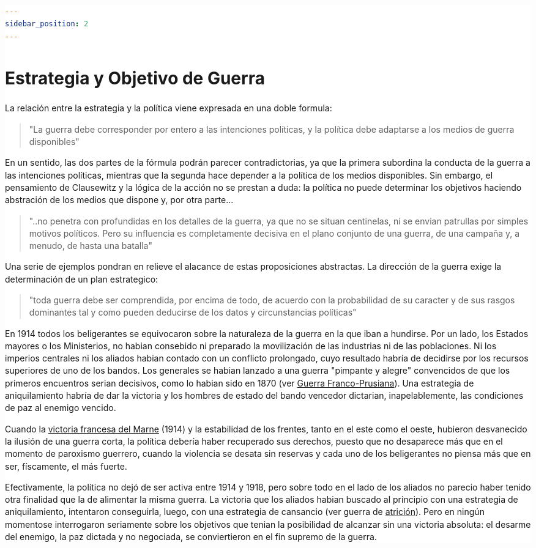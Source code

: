 ```yaml
---
sidebar_position: 2
---
```


# Estrategia y Objetivo de Guerra


La relación entre la estrategia y la política viene expresada en una doble formula:

>"La guerra debe corresponder por entero a las intenciones políticas, y la política debe adaptarse a los medios de guerra disponibles"


En un sentido, las dos partes de la fórmula podrán parecer contradictorias, ya que la primera subordina la conducta de la guerra a las intenciones políticas, mientras que la segunda hace depender a la política de los medios disponibles. Sin embargo, el pensamiento de Clausewitz y la lógica de la acción no se prestan a duda: la política no puede determinar los objetivos haciendo abstración de los medios que dispone y, por otra parte...


>"..no penetra con profundidas en los detalles de la guerra, ya que no se situan centinelas, ni se envian patrullas por simples motivos políticos. Pero su influencia es completamente decisiva en el plano conjunto de una guerra, de una campaña y, a menudo, de hasta una batalla"


Una serie de ejemplos pondran en relieve el alacance de estas proposiciones abstractas. La dirección de la guerra exige la determinación de un plan estrategico: 


>"toda guerra debe ser comprendida, por encima de todo, de acuerdo con la probabilidad de su caracter y de sus rasgos dominantes tal y como pueden deducirse de los datos y circunstancias políticas"


En 1914 todos los beligerantes se equivocaron sobre la naturaleza de la guerra en la que iban a hundirse. Por un lado, los Estados mayores o los Ministerios, no habian consebido ni preparado la movilización de las industrias ni de las poblaciones. Ni los imperios centrales ni los aliados habian contado con un conflicto prolongado, cuyo resultado habría de decidirse por los recursos superiores de uno de los bandos. Los generales se habian lanzado a una guerra "pimpante y alegre" convencidos de que los primeros encuentros serian decisivos, como lo habian sido en 1870 (ver [Guerra Franco-Prusiana](https://es.wikipedia.org/wiki/Guerra_franco-prusiana)). Una estrategia de aniquilamiento habría de dar la victoria y los hombres de estado del bando vencedor dictarian, inapelablemente, las condiciones de paz al enemigo vencido.



Cuando la [victoria francesa del Marne](https://es.wikipedia.org/wiki/Primera_batalla_del_Marne) (1914) y la estabilidad de los frentes, tanto en el este como el oeste, hubieron desvanecido la ilusión de una guerra corta, la política debería haber recuperado sus derechos, puesto que no desaparece más que en el momento de paroxismo guerrero, cuando la violencia se desata sin reservas y cada uno de los beligerantes no piensa más que en ser, físcamente, el más fuerte. 


Efectivamente, la política no dejó de ser activa entre 1914 y 1918, pero sobre todo en el lado de los aliados no parecio haber tenido otra finalidad que la de alimentar la misma guerra. La victoria que los aliados habian buscado al principio con una estrategia de aniquilamiento, intentaron conseguirla, luego, con una estrategia de cansancio (ver guerra de [atrición](https://es.wikipedia.org/wiki/Guerra_de_atrici%C3%B3n)). Pero en ningún momentose interrogaron seriamente sobre los objetivos que tenian la posibilidad de alcanzar sin una victoria absoluta: el desarme del enemigo, la paz dictada y no negociada, se conviertieron en el fin supremo de la guerra. 
